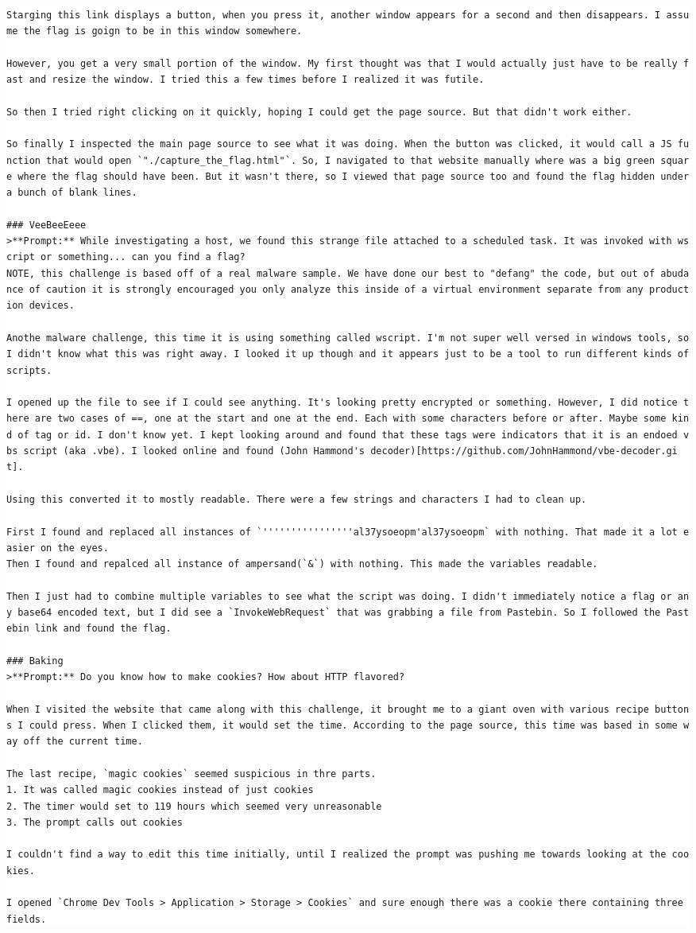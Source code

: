 ```
Starging this link displays a button, when you press it, another window appears for a second and then disappears. I assume the flag is goign to be in this window somewhere.

However, you get a very small portion of the window. My first thought was that I would actually just have to be really fast and resize the window. I tried this a few times before I realized it was futile.

So then I tried right clicking on it quickly, hoping I could get the page source. But that didn't work either.

So finally I inspected the main page source to see what it was doing. When the button was clicked, it would call a JS function that would open `"./capture_the_flag.html"`. So, I navigated to that website manually where was a big green square where the flag should have been. But it wasn't there, so I viewed that page source too and found the flag hidden under a bunch of blank lines.

### VeeBeeEeee
>**Prompt:** While investigating a host, we found this strange file attached to a scheduled task. It was invoked with wscript or something... can you find a flag?  
NOTE, this challenge is based off of a real malware sample. We have done our best to "defang" the code, but out of abudance of caution it is strongly encouraged you only analyze this inside of a virtual environment separate from any production devices.

Anothe malware challenge, this time it is using something called wscript. I'm not super well versed in windows tools, so I didn't know what this was right away. I looked it up though and it appears just to be a tool to run different kinds of scripts.

I opened up the file to see if I could see anything. It's looking pretty encrypted or something. However, I did notice there are two cases of ==, one at the start and one at the end. Each with some characters before or after. Maybe some kind of tag or id. I don't know yet. I kept looking around and found that these tags were indicators that it is an endoed vbs script (aka .vbe). I looked online and found (John Hammond's decoder)[https://github.com/JohnHammond/vbe-decoder.git].

Using this converted it to mostly readable. There were a few strings and characters I had to clean up.

First I found and replaced all instances of `''''''''''''''''al37ysoeopm'al37ysoeopm` with nothing. That made it a lot easier on the eyes. 
Then I found and repalced all instance of ampersand(`&`) with nothing. This made the variables readable. 

Then I just had to combine multiple variables to see what the script was doing. I didn't immediately notice a flag or any base64 encoded text, but I did see a `InvokeWebRequest` that was grabbing a file from Pastebin. So I followed the Pastebin link and found the flag.

### Baking
>**Prompt:** Do you know how to make cookies? How about HTTP flavored?

When I visited the website that came along with this challenge, it brought me to a giant oven with various recipe buttons I could press. When I clicked them, it would set the time. According to the page source, this time was based in some way off the current time. 

The last recipe, `magic cookies` seemed suspicious in thre parts.
1. It was called magic cookies instead of just cookies
2. The timer would set to 119 hours which seemed very unreasonable
3. The prompt calls out cookies

I couldn't find a way to edit this time initially, until I realized the prompt was pushing me towards looking at the cookies.

I opened `Chrome Dev Tools > Application > Storage > Cookies` and sure enough there was a cookie there containing three fields.

```